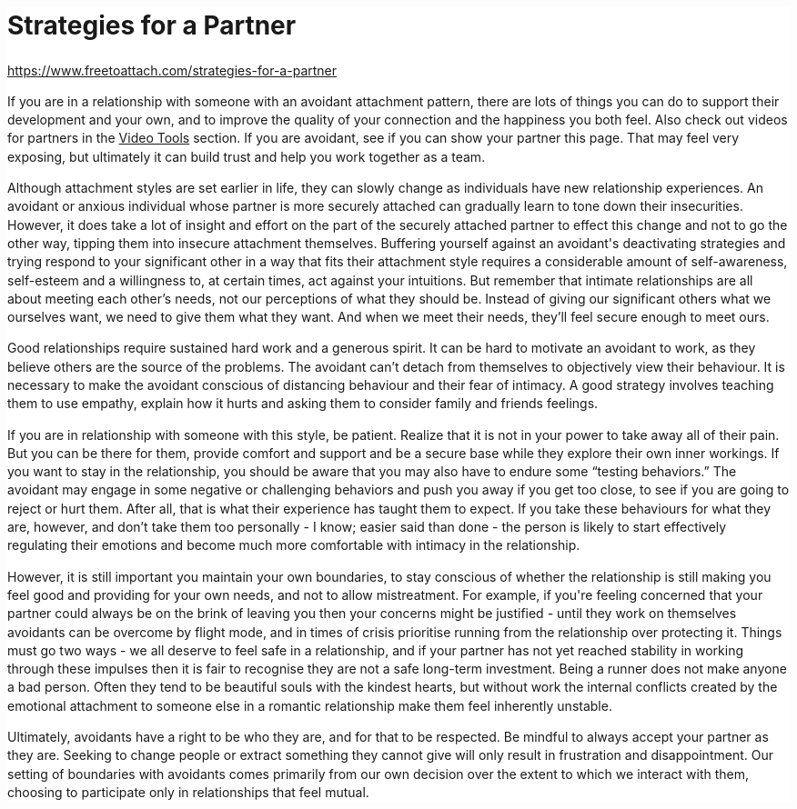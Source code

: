 # Strategies for a Partner
https://www.freetoattach.com/strategies-for-a-partner

If you are in a relationship with someone with an avoidant attachment pattern, there are lots of things you can do to support their development and your own, and to improve the quality of your connection and the happiness you both feel. Also check out videos for partners in the [Video Tools](https://www.freetoattach.com/video-tools) section. If you are avoidant, see if you can show your partner this page. That may feel very exposing, but ultimately it can build trust and help you work together as a team.

Although attachment styles are set earlier in life, they can slowly change as individuals have new relationship experiences. An avoidant or anxious individual whose partner is more securely attached can gradually learn to tone down their insecurities. However, it does take a lot of insight and effort on the part of the securely attached partner to effect this change and not to go the other way, tipping them into insecure attachment themselves. Buffering yourself against an avoidant's deactivating strategies and trying respond to your significant other in a way that fits their attachment style requires a considerable amount of self-awareness, self-esteem and a willingness to, at certain times, act against your intuitions. But remember that intimate relationships are all about meeting each other’s needs, not our perceptions of what they should be. Instead of giving our significant others what we ourselves want, we need to give them what they want. And when we meet their needs, they’ll feel secure enough to meet ours.

Good relationships require sustained hard work and a generous spirit. It can be hard to motivate an avoidant to work, as they believe others are the source of the problems. The avoidant can’t detach from themselves to objectively view their behaviour. It is necessary to make the avoidant conscious of distancing behaviour and their fear of intimacy. A good strategy involves teaching them to use empathy, explain how it hurts and asking them to consider family and friends feelings.

If you are in relationship with someone with this style, be patient. Realize that it is not in your power to take away all of their pain. But you can be there for them, provide comfort and support and be a secure base while they explore their own inner workings. If you want to stay in the relationship, you should be aware that you may also have to endure some “testing behaviors.” The avoidant may engage in some negative or challenging behaviors and push you away if you get too close, to see if you are going to reject or hurt them. After all, that is what their experience has taught them to expect. If you take these behaviours for what they are, however, and don’t take them too personally - I know; easier said than done - the person is likely to start effectively regulating their emotions and become much more comfortable with intimacy in the relationship.

However, it is still important you maintain your own boundaries, to stay conscious of whether the relationship is still making you feel good and providing for your own needs, and not to allow mistreatment. For example, if you're feeling concerned that your partner could always be on the brink of leaving you then your concerns might be justified - until they work on themselves avoidants can be overcome by flight mode, and in times of crisis prioritise running from the relationship over protecting it. Things must go two ways - we all deserve to feel safe in a relationship, and if your partner has not yet reached stability in working through these impulses then it is fair to recognise they are not a safe long-term investment. Being a runner does not make anyone a bad person. Often they tend to be beautiful souls with the kindest hearts, but without work the internal conflicts created by the emotional attachment to someone else in a romantic relationship make them feel inherently unstable.

Ultimately, avoidants have a right to be who they are, and for that to be respected. Be mindful to always accept your partner as they are. Seeking to change people or extract something they cannot give will only result in frustration and disappointment. Our setting of boundaries with avoidants comes primarily from our own decision over the extent to which we interact with them, choosing to participate only in relationships that feel mutual.

